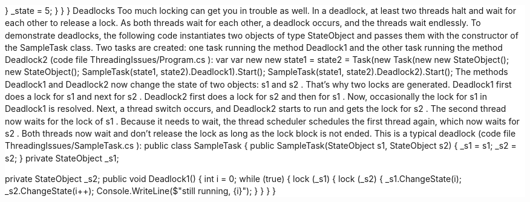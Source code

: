 
}
_state = 5;
}
}
}
Deadlocks
Too much locking can get you in trouble as well. In a deadlock, at least
two threads halt and wait for each other to release a lock. As both
threads wait for each other, a deadlock occurs, and the threads wait
endlessly.
To demonstrate deadlocks, the following code instantiates two objects
of type StateObject and passes them with the constructor of the
SampleTask class. Two tasks are created: one task running the method
Deadlock1 and the other task running the method Deadlock2 (code file
ThreadingIssues/Program.cs ):
var
var
new
new
state1 =
state2 =
Task(new
Task(new
new StateObject();
new StateObject();
SampleTask(state1, state2).Deadlock1).Start();
SampleTask(state1, state2).Deadlock2).Start();
The methods Deadlock1 and Deadlock2 now change the state of two
objects: s1 and s2 . That’s why two locks are generated. Deadlock1 first
does a lock for s1 and next for s2 . Deadlock2 first does a lock for s2 and
then for s1 . Now, occasionally the lock for s1 in Deadlock1 is resolved.
Next, a thread switch occurs, and Deadlock2 starts to run and gets the
lock for s2 . The second thread now waits for the lock of s1 . Because it
needs to wait, the thread scheduler schedules the first thread again,
which now waits for s2 . Both threads now wait and don’t release the
lock as long as the lock block is not ended. This is a typical deadlock
(code file ThreadingIssues/SampleTask.cs ):
public class SampleTask
{
public SampleTask(StateObject s1, StateObject s2)
{
_s1 = s1;
_s2 = s2;
}
private StateObject _s1;


private StateObject _s2;
public void Deadlock1()
{
int i = 0;
while (true)
{
lock (_s1)
{
lock (_s2)
{
_s1.ChangeState(i);
_s2.ChangeState(i++);
Console.WriteLine($"still running, {i}");
}
}
}
}